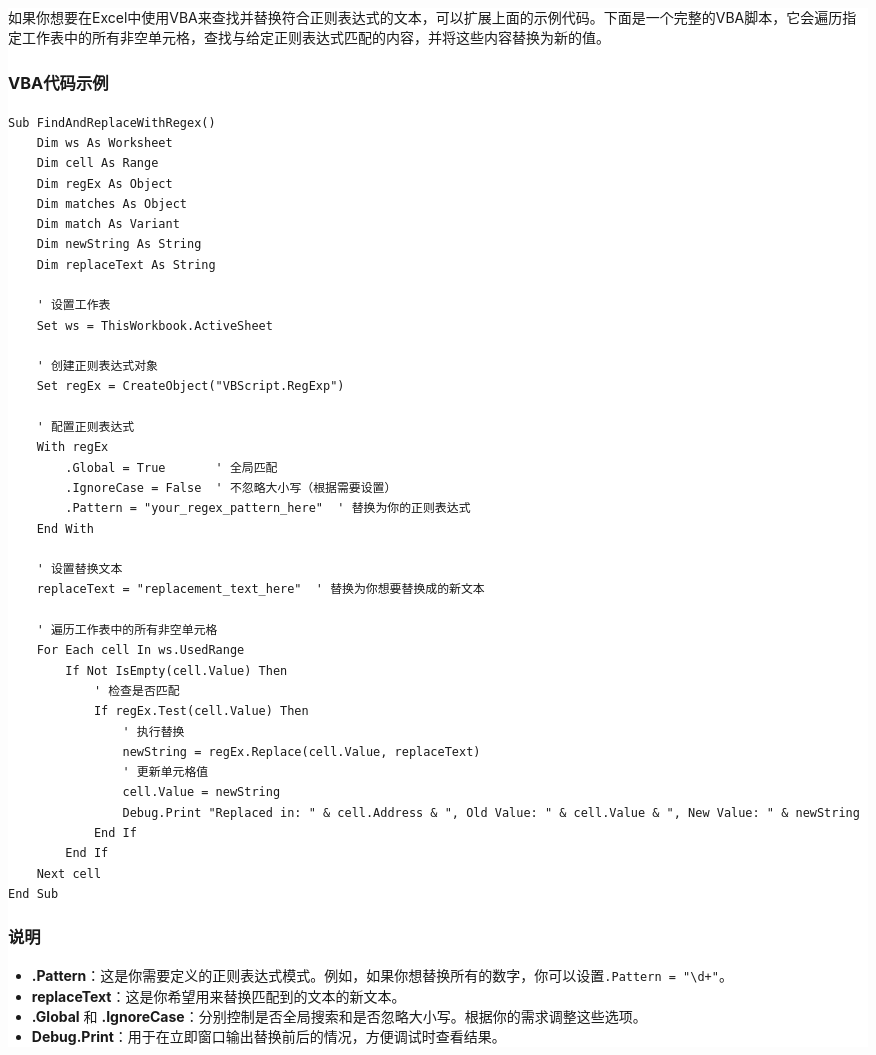 如果你想要在Excel中使用VBA来查找并替换符合正则表达式的文本，可以扩展上面的示例代码。下面是一个完整的VBA脚本，它会遍历指定工作表中的所有非空单元格，查找与给定正则表达式匹配的内容，并将这些内容替换为新的值。

### VBA代码示例

```vba
Sub FindAndReplaceWithRegex()
    Dim ws As Worksheet
    Dim cell As Range
    Dim regEx As Object
    Dim matches As Object
    Dim match As Variant
    Dim newString As String
    Dim replaceText As String
    
    ' 设置工作表
    Set ws = ThisWorkbook.ActiveSheet
    
    ' 创建正则表达式对象
    Set regEx = CreateObject("VBScript.RegExp")
    
    ' 配置正则表达式
    With regEx
        .Global = True       ' 全局匹配
        .IgnoreCase = False  ' 不忽略大小写（根据需要设置）
        .Pattern = "your_regex_pattern_here"  ' 替换为你的正则表达式
    End With
    
    ' 设置替换文本
    replaceText = "replacement_text_here"  ' 替换为你想要替换成的新文本
    
    ' 遍历工作表中的所有非空单元格
    For Each cell In ws.UsedRange
        If Not IsEmpty(cell.Value) Then
            ' 检查是否匹配
            If regEx.Test(cell.Value) Then
                ' 执行替换
                newString = regEx.Replace(cell.Value, replaceText)
                ' 更新单元格值
                cell.Value = newString
                Debug.Print "Replaced in: " & cell.Address & ", Old Value: " & cell.Value & ", New Value: " & newString
            End If
        End If
    Next cell
End Sub
```

### 说明
- **.Pattern**：这是你需要定义的正则表达式模式。例如，如果你想替换所有的数字，你可以设置`.Pattern = "\d+"`。
- **replaceText**：这是你希望用来替换匹配到的文本的新文本。
- **.Global** 和 **.IgnoreCase**：分别控制是否全局搜索和是否忽略大小写。根据你的需求调整这些选项。
- **Debug.Print**：用于在立即窗口输出替换前后的情况，方便调试时查看结果。
